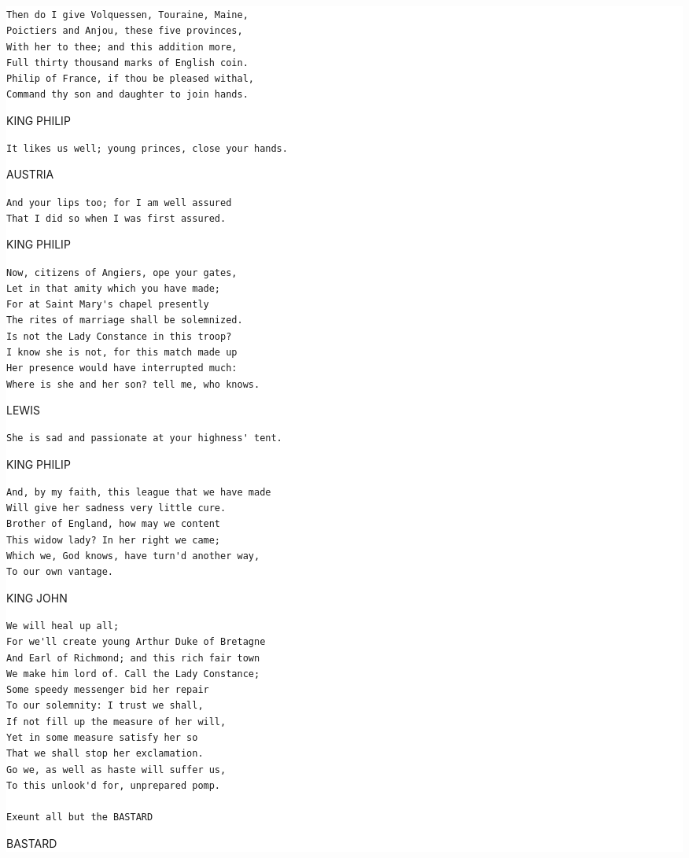     Then do I give Volquessen, Touraine, Maine,
    Poictiers and Anjou, these five provinces,
    With her to thee; and this addition more,
    Full thirty thousand marks of English coin.
    Philip of France, if thou be pleased withal,
    Command thy son and daughter to join hands.

KING PHILIP

    It likes us well; young princes, close your hands.

AUSTRIA

    And your lips too; for I am well assured
    That I did so when I was first assured.

KING PHILIP

    Now, citizens of Angiers, ope your gates,
    Let in that amity which you have made;
    For at Saint Mary's chapel presently
    The rites of marriage shall be solemnized.
    Is not the Lady Constance in this troop?
    I know she is not, for this match made up
    Her presence would have interrupted much:
    Where is she and her son? tell me, who knows.

LEWIS

    She is sad and passionate at your highness' tent.

KING PHILIP

    And, by my faith, this league that we have made
    Will give her sadness very little cure.
    Brother of England, how may we content
    This widow lady? In her right we came;
    Which we, God knows, have turn'd another way,
    To our own vantage.

KING JOHN

    We will heal up all;
    For we'll create young Arthur Duke of Bretagne
    And Earl of Richmond; and this rich fair town
    We make him lord of. Call the Lady Constance;
    Some speedy messenger bid her repair
    To our solemnity: I trust we shall,
    If not fill up the measure of her will,
    Yet in some measure satisfy her so
    That we shall stop her exclamation.
    Go we, as well as haste will suffer us,
    To this unlook'd for, unprepared pomp.

    Exeunt all but the BASTARD

BASTARD

